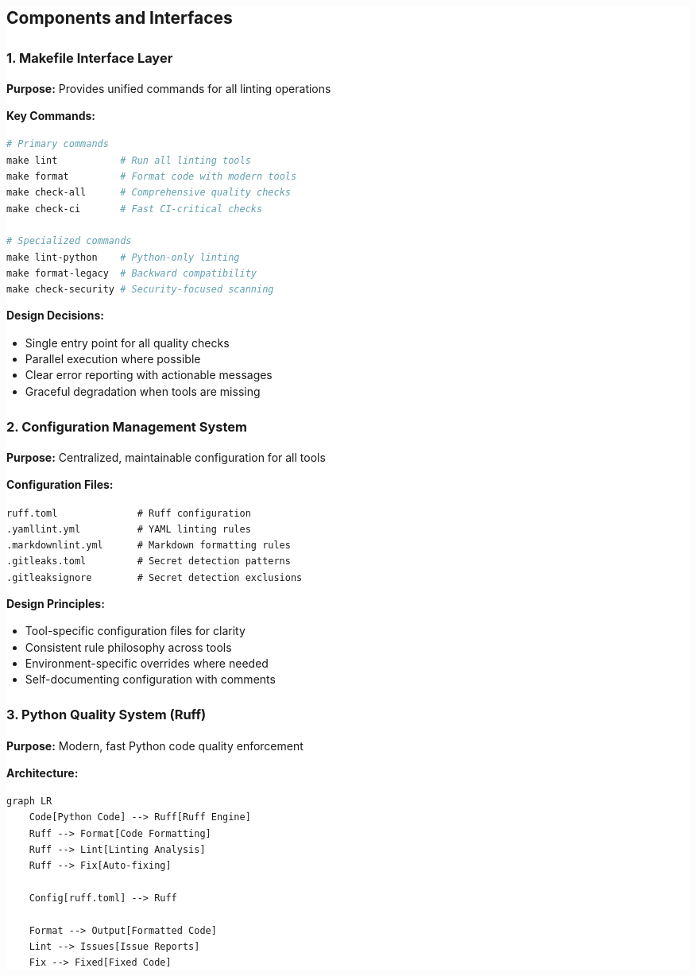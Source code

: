 ## Components and Interfaces

### 1. Makefile Interface Layer

**Purpose:** Provides unified commands for all linting operations

**Key Commands:**
```makefile
# Primary commands
make lint           # Run all linting tools
make format         # Format code with modern tools
make check-all      # Comprehensive quality checks
make check-ci       # Fast CI-critical checks

# Specialized commands
make lint-python    # Python-only linting
make format-legacy  # Backward compatibility
make check-security # Security-focused scanning
```

**Design Decisions:**
- Single entry point for all quality checks
- Parallel execution where possible
- Clear error reporting with actionable messages
- Graceful degradation when tools are missing

### 2. Configuration Management System

**Purpose:** Centralized, maintainable configuration for all tools

**Configuration Files:**
```
ruff.toml              # Ruff configuration
.yamllint.yml          # YAML linting rules
.markdownlint.yml      # Markdown formatting rules
.gitleaks.toml         # Secret detection patterns
.gitleaksignore        # Secret detection exclusions
```

**Design Principles:**
- Tool-specific configuration files for clarity
- Consistent rule philosophy across tools
- Environment-specific overrides where needed
- Self-documenting configuration with comments

### 3. Python Quality System (Ruff)

**Purpose:** Modern, fast Python code quality enforcement

**Architecture:**
```mermaid
graph LR
    Code[Python Code] --> Ruff[Ruff Engine]
    Ruff --> Format[Code Formatting]
    Ruff --> Lint[Linting Analysis]
    Ruff --> Fix[Auto-fixing]

    Config[ruff.toml] --> Ruff

    Format --> Output[Formatted Code]
    Lint --> Issues[Issue Reports]
    Fix --> Fixed[Fixed Code]
```
